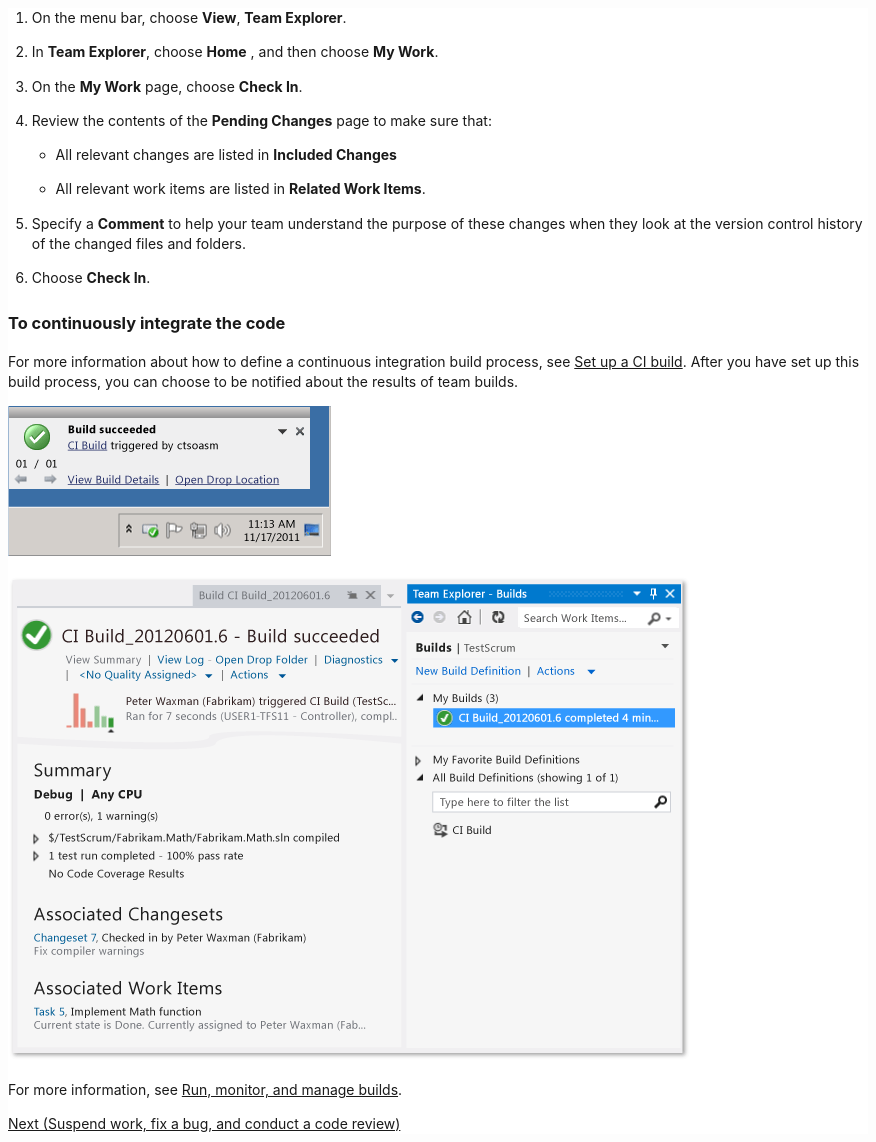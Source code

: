 1.  On the menu bar, choose **View**, **Team Explorer**.

2.  In **Team Explorer**, choose **Home** , and then choose **My Work**.

3.  On the **My Work** page, choose **Check In**.

4.  Review the contents of the **Pending Changes** page to make sure that:

    -   All relevant changes are listed in **Included Changes**

    -   All relevant work items are listed in **Related Work Items**.

5.  Specify a **Comment** to help your team understand the purpose of these changes when they look at the version control history of the changed files and folders.

6.  Choose **Check In**.

### To continuously integrate the code

For more information about how to define a continuous integration build process, see [Set up a CI build](../build-release/concepts/definitions/build/triggers.md). After you have set up this build process, you can choose to be notified about the results of team builds.

![Peter is notified that CI Build succeeded](_img/day-life-alm-developer-write-new-code-user-story/IC558300.png)

![CI Build results](_img/day-life-alm-developer-write-new-code-user-story/IC591277.png)  

For more information, see [Run, monitor, and manage builds](../build-release/overview.md).
 
[Next (Suspend work, fix a bug, and conduct a code review)](day-life-alm-developer-suspend-work-fix-bug-conduct-code-review.md)
